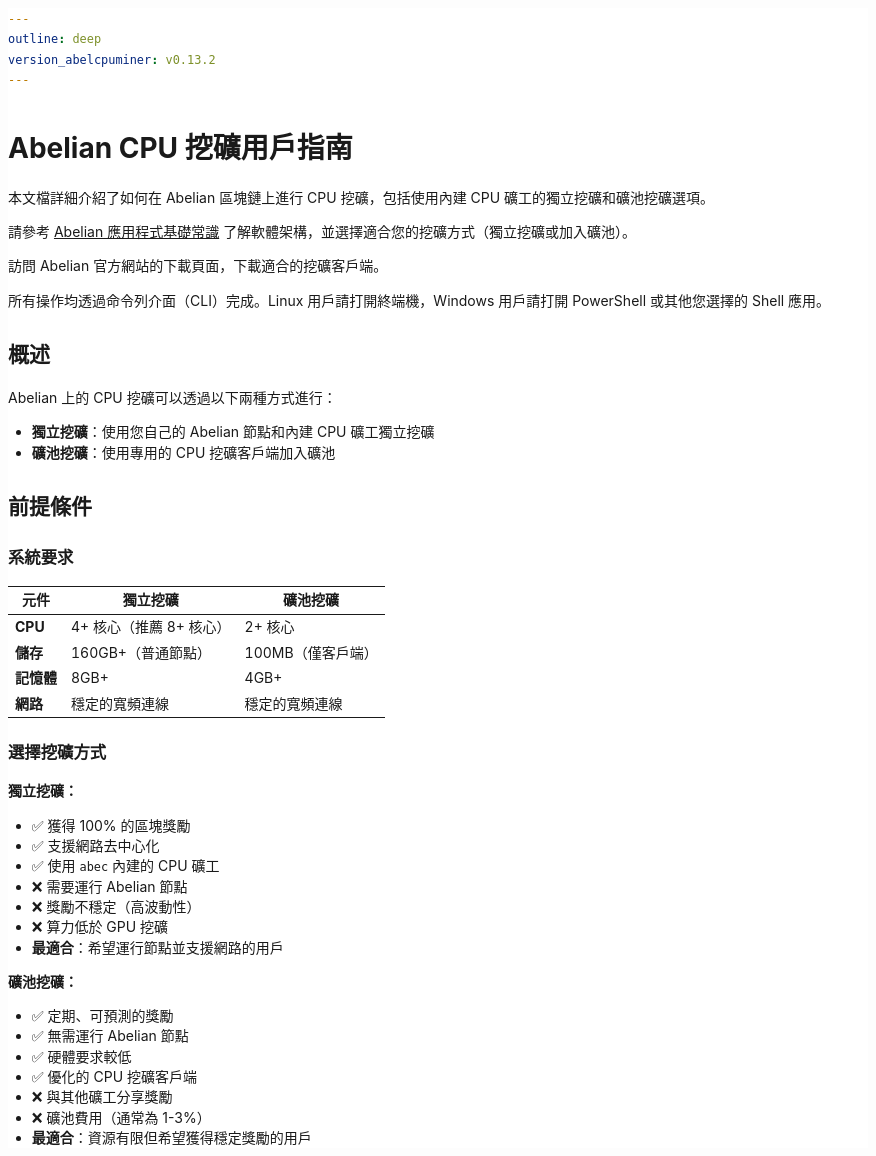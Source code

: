 ```yaml
---
outline: deep
version_abelcpuminer: v0.13.2
---
```


# Abelian CPU 挖礦用戶指南

本文檔詳細介紹了如何在 Abelian 區塊鏈上進行 CPU 挖礦，包括使用內建 CPU 礦工的獨立挖礦和礦池挖礦選項。

請參考 [Abelian 應用程式基礎常識](/tw/guide/) 了解軟體架構，並選擇適合您的挖礦方式（獨立挖礦或加入礦池）。

訪問 Abelian 官方網站的下載頁面，下載適合的挖礦客戶端。

所有操作均透過命令列介面（CLI）完成。Linux 用戶請打開終端機，Windows 用戶請打開 PowerShell 或其他您選擇的 Shell 應用。

## 概述

Abelian 上的 CPU 挖礦可以透過以下兩種方式進行：

- **獨立挖礦**：使用您自己的 Abelian 節點和內建 CPU 礦工獨立挖礦
- **礦池挖礦**：使用專用的 CPU 挖礦客戶端加入礦池

## 前提條件

### 系統要求

| 元件       | 獨立挖礦               | 礦池挖礦         |
|------------|------------------------|-----------------|
| **CPU**    | 4+ 核心（推薦 8+ 核心）| 2+ 核心         |
| **儲存**   | 160GB+（普通節點）     | 100MB（僅客戶端）|
| **記憶體** | 8GB+                   | 4GB+            |
| **網路**   | 穩定的寬頻連線         | 穩定的寬頻連線  |

### 選擇挖礦方式

**獨立挖礦：**

- ✅ 獲得 100% 的區塊獎勵
- ✅ 支援網路去中心化
- ✅ 使用 `abec` 內建的 CPU 礦工
- ❌ 需要運行 Abelian 節點
- ❌ 獎勵不穩定（高波動性）
- ❌ 算力低於 GPU 挖礦
- **最適合**：希望運行節點並支援網路的用戶

**礦池挖礦：**

- ✅ 定期、可預測的獎勵
- ✅ 無需運行 Abelian 節點
- ✅ 硬體要求較低
- ✅ 優化的 CPU 挖礦客戶端
- ❌ 與其他礦工分享獎勵
- ❌ 礦池費用（通常為 1-3%）
- **最適合**：資源有限但希望獲得穩定獎勵的用戶
